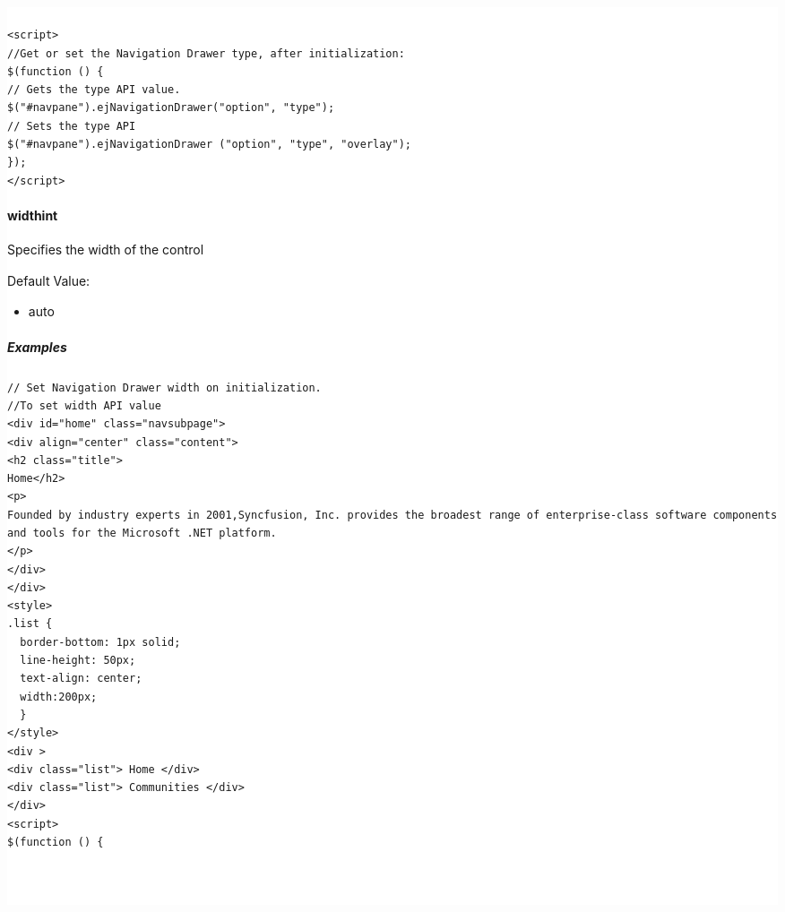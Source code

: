 </pre>
<pre class="prettyprint">
<code> 
&lt;script&gt;
//Get or set the Navigation Drawer type, after initialization:
$(function () {
// Gets the type API value.             
$("#navpane").ejNavigationDrawer("option", "type");     
// Sets the type API    
$("#navpane").ejNavigationDrawer ("option", "type", "overlay");  
});
&lt;/script&gt;  </code>
</pre>






#### width<span class="type-signature type int">int</span>








Specifies the width of the control




Default Value:






* auto








##### Examples

<pre class="prettyprint">
<code>// Set Navigation Drawer width on initialization. 
//To set width API value 
&lt;div id="home" class="navsubpage"&gt;
&lt;div align="center" class="content"&gt;
&lt;h2 class="title"&gt;
Home&lt;/h2&gt;
&lt;p&gt;
Founded by industry experts in 2001,Syncfusion, Inc. provides the broadest range of enterprise-class software components and tools for the Microsoft .NET platform.
&lt;/p&gt;
&lt;/div&gt;
&lt;/div&gt;
&lt;style&gt;
.list {
  border-bottom: 1px solid;
  line-height: 50px;
  text-align: center;
  width:200px;
  }
&lt;/style&gt;
&lt;div &gt;
&lt;div class="list"&gt; Home &lt;/div&gt;
&lt;div class="list"&gt; Communities &lt;/div&gt;
&lt;/div&gt;
&lt;script&gt;
$(function () {